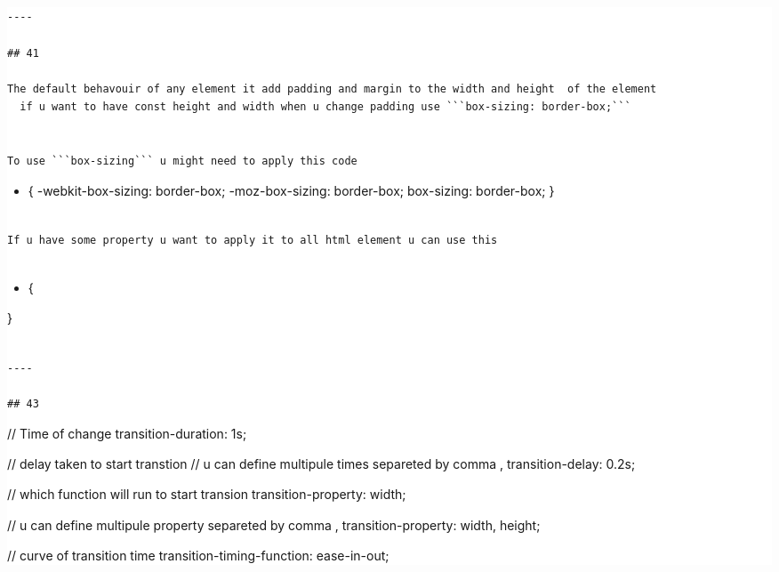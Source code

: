 ```
----

## 41

The default behavouir of any element it add padding and margin to the width and height  of the element
  if u want to have const height and width when u change padding use ```box-sizing: border-box;```


To use ```box-sizing``` u might need to apply this code

```
* {
  -webkit-box-sizing: border-box;
  -moz-box-sizing: border-box;
  box-sizing: border-box;
}
```

If u have some property u want to apply it to all html element u can use this
  
```
* {

}
```

----

## 43

```
  // Time of change
  transition-duration: 1s;
```

```
  // delay taken to start transtion
  // u can define multipule times separeted by comma ,
  transition-delay: 0.2s;
```

```
  // which function will run to start transion
  transition-property: width;

  // u can define multipule property separeted by comma ,
  transition-property: width, height;
```

```
  // curve of transition time
  transition-timing-function: ease-in-out;
